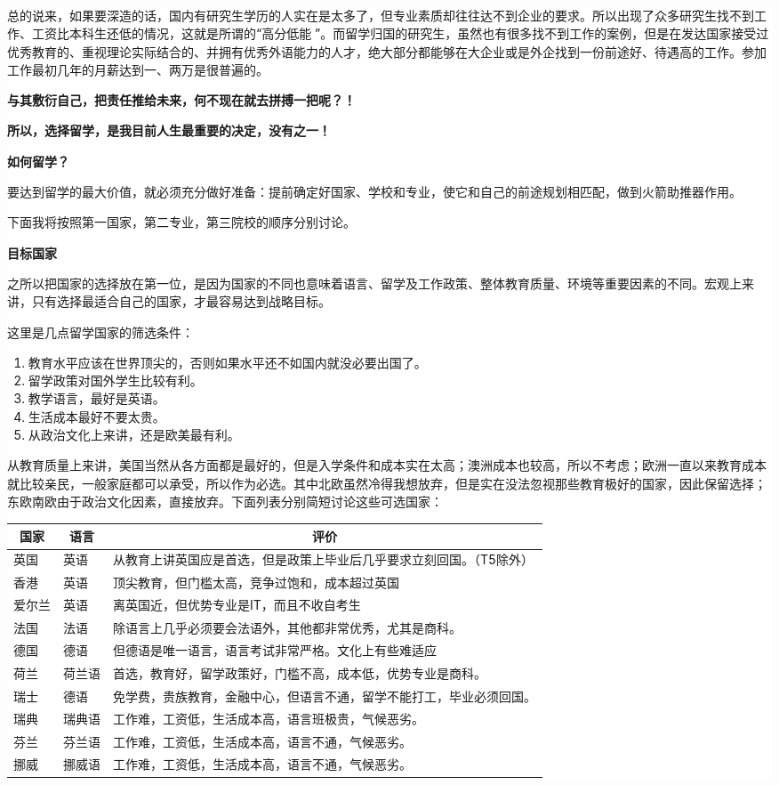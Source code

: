 总的说来，如果要深造的话，国内有研究生学历的人实在是太多了，但专业素质却往往达不到企业的要求。所以出现了众多研究生找不到工作、工资比本科生还低的情况，这就是所谓的“高分低能 ”。而留学归国的研究生，虽然也有很多找不到工作的案例，但是在发达国家接受过优秀教育的、重视理论实际结合的、并拥有优秀外语能力的人才，绝大部分都能够在大企业或是外企找到一份前途好、待遇高的工作。参加工作最初几年的月薪达到一、两万是很普遍的。

**与其敷衍自己，把责任推给未来，何不现在就去拼搏一把呢？！**

​**所以，选择留学，是我目前人生最重要的决定，没有之一！**

**如何留学？**

​要达到留学的最大价值，就必须充分做好准备：提前确定好国家、学校和专业，使它和自己的前途规划相匹配，做到火箭助推器作用。

​下面我将按照第一国家，第二专业，第三院校的顺序分别讨论。

**目标国家**

之所以把国家的选择放在第一位，是因为国家的不同也意味着语言、留学及工作政策、整体教育质量、环境等重要因素的不同。宏观上来讲，只有选择最适合自己的国家，才最容易达到战略目标。

​这里是几点留学国家的筛选条件：

1. 教育水平应该在世界顶尖的，否则如果水平还不如国内就没必要出国了。
2. 留学政策对国外学生比较有利。
3. 教学语言，最好是英语。
4. 生活成本最好不要太贵。
5. 从政治文化上来讲，还是欧美最有利。

从教育质量上来讲，美国当然从各方面都是最好的，但是入学条件和成本实在太高；澳洲成本也较高，所以不考虑；欧洲一直以来教育成本就比较亲民，一般家庭都可以承受，所以作为必选。其中北欧虽然冷得我想放弃，但是实在没法忽视那些教育极好的国家，因此保留选择；东欧南欧由于政治文化因素，直接放弃。下面列表分别简短讨论这些可选国家：

| **国家** | **语言** | **评价**                                                     |
| -------- | -------- | ------------------------------------------------------------ |
| 英国     | 英语     | 从教育上讲英国应是首选，但是政策上毕业后几乎要求立刻回国。（T5除外） |
| 香港     | 英语     | 顶尖教育，但门槛太高，竞争过饱和，成本超过英国               |
| 爱尔兰   | 英语     | 离英国近，但优势专业是IT，而且不收自考生                     |
| 法国     | 法语     | 除语言上几乎必须要会法语外，其他都非常优秀，尤其是商科。     |
| 德国     | 德语     | 但德语是唯一语言，语言考试非常严格。文化上有些难适应         |
| 荷兰     | 荷兰语   | 首选，教育好，留学政策好，门槛不高，成本低，优势专业是商科。 |
| 瑞士     | 德语     | 免学费，贵族教育，金融中心，但语言不通，留学不能打工，毕业必须回国。 |
| 瑞典     | 瑞典语   | 工作难，工资低，生活成本高，语言班极贵，气候恶劣。           |
| 芬兰     | 芬兰语   | 工作难，工资低，生活成本高，语言不通，气候恶劣。             |
| 挪威     | 挪威语   | 工作难，工资低，生活成本高，语言不通，气候恶劣。             |
